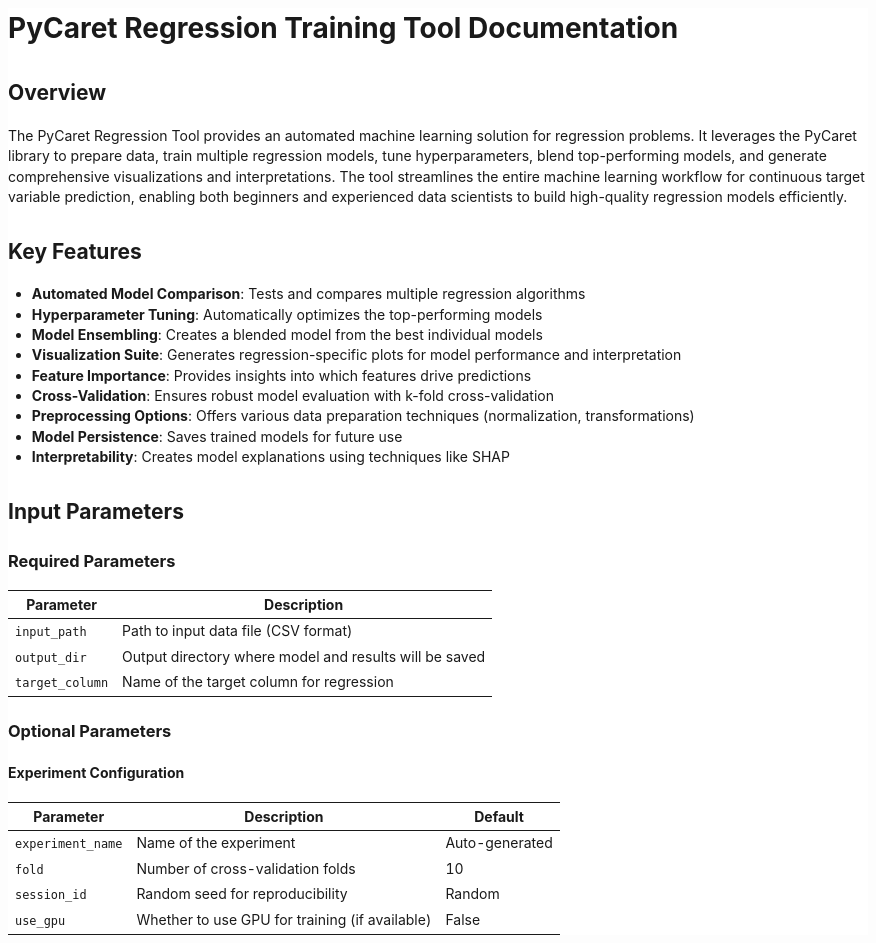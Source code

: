 # PyCaret Regression Training Tool Documentation

## Overview

The PyCaret Regression Tool provides an automated machine learning solution for regression problems. It leverages the PyCaret library to prepare data, train multiple regression models, tune hyperparameters, blend top-performing models, and generate comprehensive visualizations and interpretations. The tool streamlines the entire machine learning workflow for continuous target variable prediction, enabling both beginners and experienced data scientists to build high-quality regression models efficiently.

## Key Features

- **Automated Model Comparison**: Tests and compares multiple regression algorithms
- **Hyperparameter Tuning**: Automatically optimizes the top-performing models
- **Model Ensembling**: Creates a blended model from the best individual models
- **Visualization Suite**: Generates regression-specific plots for model performance and interpretation
- **Feature Importance**: Provides insights into which features drive predictions
- **Cross-Validation**: Ensures robust model evaluation with k-fold cross-validation
- **Preprocessing Options**: Offers various data preparation techniques (normalization, transformations)
- **Model Persistence**: Saves trained models for future use
- **Interpretability**: Creates model explanations using techniques like SHAP

## Input Parameters

### Required Parameters

| Parameter | Description |
|-----------|-------------|
| `input_path` | Path to input data file (CSV format) |
| `output_dir` | Output directory where model and results will be saved |
| `target_column` | Name of the target column for regression |

### Optional Parameters

#### Experiment Configuration
| Parameter | Description | Default |
|-----------|-------------|---------|
| `experiment_name` | Name of the experiment | Auto-generated |
| `fold` | Number of cross-validation folds | 10 |
| `session_id` | Random seed for reproducibility | Random |
| `use_gpu` | Whether to use GPU for training (if available) | False |

